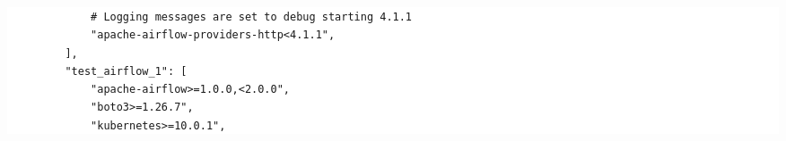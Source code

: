 ```diff
             # Logging messages are set to debug starting 4.1.1
             "apache-airflow-providers-http<4.1.1",
         ],
         "test_airflow_1": [
             "apache-airflow>=1.0.0,<2.0.0",
             "boto3>=1.26.7",
             "kubernetes>=10.0.1",
```

